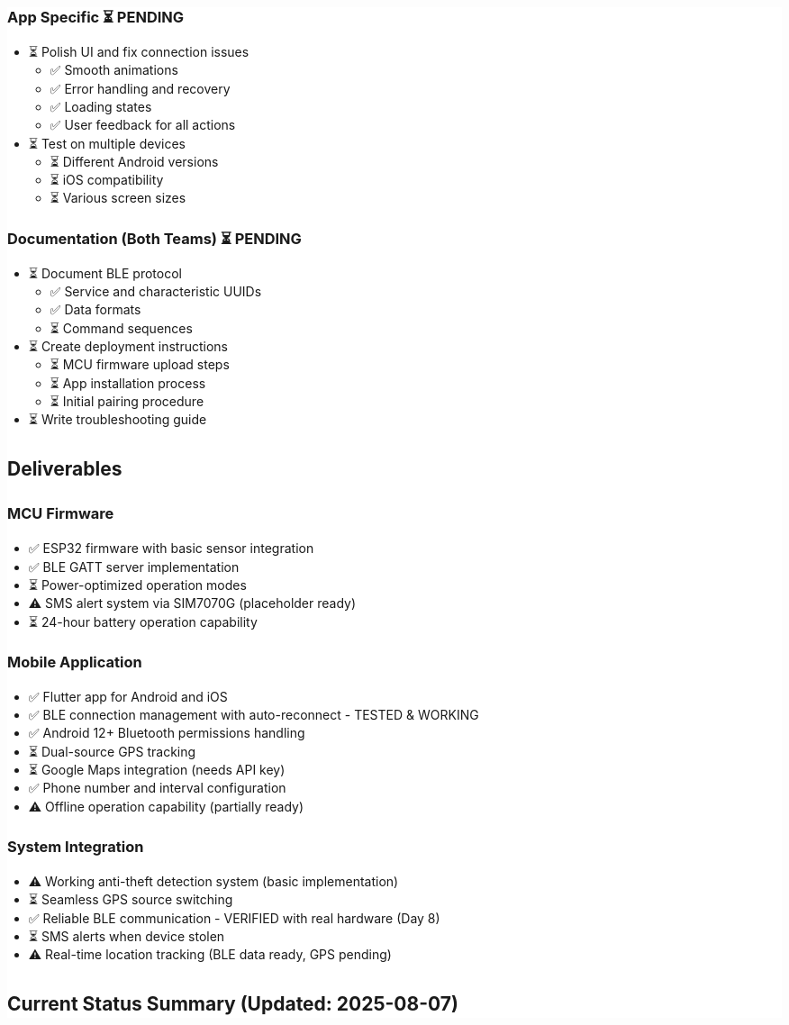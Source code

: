 ### App Specific ⏳ PENDING
- ⏳ Polish UI and fix connection issues
  - ✅ Smooth animations
  - ✅ Error handling and recovery
  - ✅ Loading states
  - ✅ User feedback for all actions
- ⏳ Test on multiple devices
  - ⏳ Different Android versions
  - ⏳ iOS compatibility
  - ⏳ Various screen sizes

### Documentation (Both Teams) ⏳ PENDING
- ⏳ Document BLE protocol
  - ✅ Service and characteristic UUIDs
  - ✅ Data formats
  - ⏳ Command sequences
- ⏳ Create deployment instructions
  - ⏳ MCU firmware upload steps
  - ⏳ App installation process
  - ⏳ Initial pairing procedure
- ⏳ Write troubleshooting guide

## Deliverables

### MCU Firmware
- ✅ ESP32 firmware with basic sensor integration
- ✅ BLE GATT server implementation
- ⏳ Power-optimized operation modes
- ⚠️ SMS alert system via SIM7070G (placeholder ready)
- ⏳ 24-hour battery operation capability

### Mobile Application
- ✅ Flutter app for Android and iOS
- ✅ BLE connection management with auto-reconnect - TESTED & WORKING
- ✅ Android 12+ Bluetooth permissions handling
- ⏳ Dual-source GPS tracking
- ⏳ Google Maps integration (needs API key)
- ✅ Phone number and interval configuration
- ⚠️ Offline operation capability (partially ready)

### System Integration
- ⚠️ Working anti-theft detection system (basic implementation)
- ⏳ Seamless GPS source switching
- ✅ Reliable BLE communication - VERIFIED with real hardware (Day 8)
- ⏳ SMS alerts when device stolen
- ⚠️ Real-time location tracking (BLE data ready, GPS pending)

## Current Status Summary (Updated: 2025-08-07)

